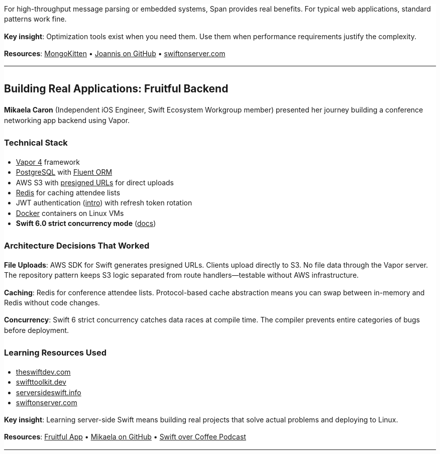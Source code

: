 For high-throughput message parsing or embedded systems, Span provides real benefits. For typical web applications, standard patterns work fine.

**Key insight**: Optimization tools exist when you need them. Use them when performance requirements justify the complexity.

**Resources**: [MongoKitten](https://github.com/orlandos-nl/MongoKitten) • [Joannis on GitHub](https://github.com/Joannis) • [swiftonserver.com](https://swiftonserver.com)

---

## Building Real Applications: Fruitful Backend

**Mikaela Caron** (Independent iOS Engineer, Swift Ecosystem Workgroup member) presented her journey building a conference networking app backend using Vapor.

### Technical Stack

- [Vapor 4](https://vapor.codes) framework
- [PostgreSQL](https://www.postgresql.org/docs/) with [Fluent ORM](https://docs.vapor.codes/4.0/fluent/)
- AWS S3 with [presigned URLs](https://docs.aws.amazon.com/AmazonS3/latest/userguide/PresignedUrlUploadObject.html) for direct uploads
- [Redis](https://redis.io/documentation) for caching attendee lists
- JWT authentication ([intro](https://jwt.io/introduction/)) with refresh token rotation
- [Docker](https://docs.docker.com/) containers on Linux VMs
- **Swift 6.0 strict concurrency mode** ([docs](https://www.swift.org/documentation/concurrency/))

### Architecture Decisions That Worked

**File Uploads**: AWS SDK for Swift generates presigned URLs. Clients upload directly to S3. No file data through the Vapor server. The repository pattern keeps S3 logic separated from route handlers—testable without AWS infrastructure.

**Caching**: Redis for conference attendee lists. Protocol-based cache abstraction means you can swap between in-memory and Redis without code changes.

**Concurrency**: Swift 6 strict concurrency catches data races at compile time. The compiler prevents entire categories of bugs before deployment.

### Learning Resources Used

- [theswiftdev.com](https://theswiftdev.com)
- [swifttoolkit.dev](https://swifttoolkit.dev)
- [serversideswift.info](https://serversideswift.info)
- [swiftonserver.com](https://swiftonserver.com)

**Key insight**: Learning server-side Swift means building real projects that solve actual problems and deploying to Linux.

**Resources**: [Fruitful App](https://getfruitful.app) • [Mikaela on GitHub](https://github.com/mikaelacaron) • [Swift over Coffee Podcast](https://twitter.com/mikaela__caron)

---
